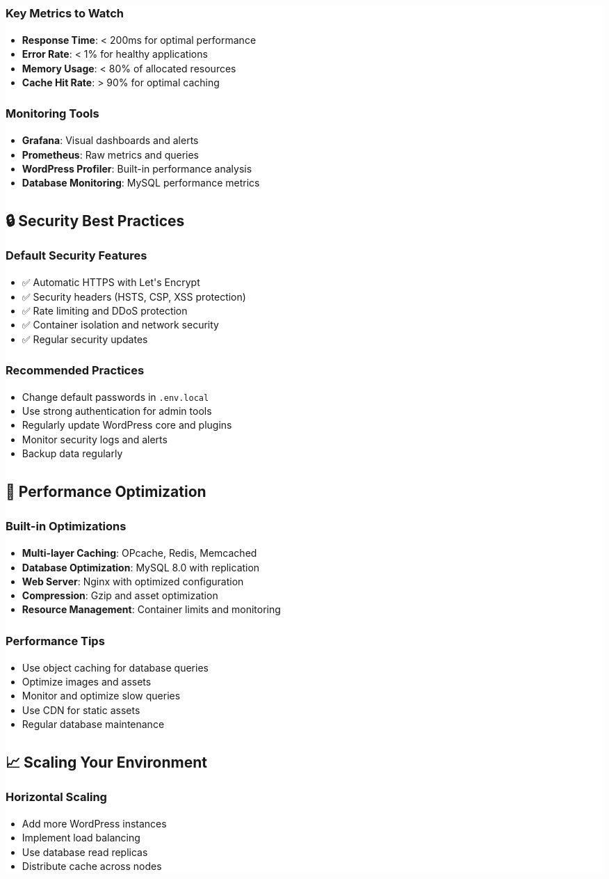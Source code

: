 ### Key Metrics to Watch
- **Response Time**: < 200ms for optimal performance
- **Error Rate**: < 1% for healthy applications
- **Memory Usage**: < 80% of allocated resources
- **Cache Hit Rate**: > 90% for optimal caching

### Monitoring Tools
- **Grafana**: Visual dashboards and alerts
- **Prometheus**: Raw metrics and queries
- **WordPress Profiler**: Built-in performance analysis
- **Database Monitoring**: MySQL performance metrics

## 🔒 Security Best Practices

### Default Security Features
- ✅ Automatic HTTPS with Let's Encrypt
- ✅ Security headers (HSTS, CSP, XSS protection)
- ✅ Rate limiting and DDoS protection
- ✅ Container isolation and network security
- ✅ Regular security updates

### Recommended Practices
- Change default passwords in `.env.local`
- Use strong authentication for admin tools
- Regularly update WordPress core and plugins
- Monitor security logs and alerts
- Backup data regularly

## 🚀 Performance Optimization

### Built-in Optimizations
- **Multi-layer Caching**: OPcache, Redis, Memcached
- **Database Optimization**: MySQL 8.0 with replication
- **Web Server**: Nginx with optimized configuration
- **Compression**: Gzip and asset optimization
- **Resource Management**: Container limits and monitoring

### Performance Tips
- Use object caching for database queries
- Optimize images and assets
- Monitor and optimize slow queries
- Use CDN for static assets
- Regular database maintenance

## 📈 Scaling Your Environment

### Horizontal Scaling
- Add more WordPress instances
- Implement load balancing
- Use database read replicas
- Distribute cache across nodes
